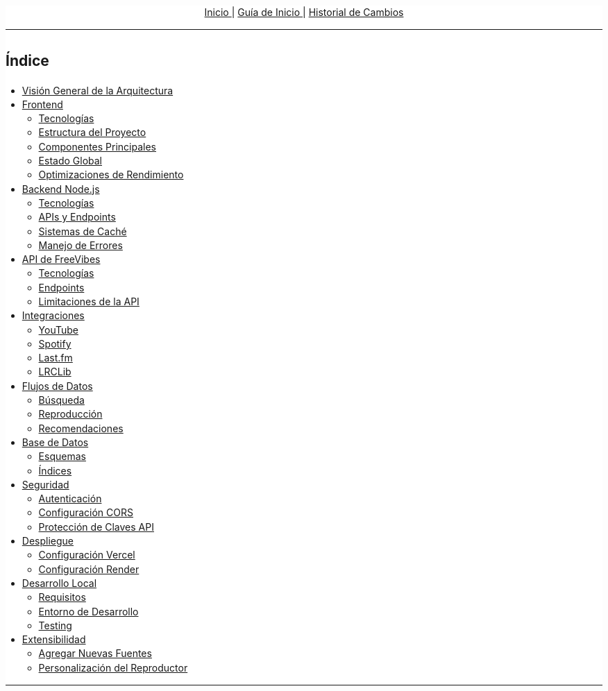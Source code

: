 <div align="center">
  
  [ Inicio ](../../README.md) | [ Guía de Inicio ](README.md) | [ Historial de Cambios ](CHANGELOG.md)
  
</div>

---

## Índice

- [Visión General de la Arquitectura](#visión-general-de-la-arquitectura)
- [Frontend](#frontend)
  - [Tecnologías](#tecnologías)
  - [Estructura del Proyecto](#estructura-del-proyecto)
  - [Componentes Principales](#componentes-principales)
  - [Estado Global](#estado-global)
  - [Optimizaciones de Rendimiento](#optimizaciones-de-rendimiento)
- [Backend Node.js](#backend-nodejs)
  - [Tecnologías](#tecnologías-1)
  - [APIs y Endpoints](#apis-y-endpoints)
  - [Sistemas de Caché](#sistemas-de-caché)
  - [Manejo de Errores](#manejo-de-errores)
- [API de FreeVibes](#api-de-youtube-music)
  - [Tecnologías](#tecnologías-2)
  - [Endpoints](#endpoints)
  - [Limitaciones de la API](#limitaciones-de-la-api)
- [Integraciones](#integraciones)
  - [YouTube](#youtube)
  - [Spotify](#spotify)
  - [Last.fm](#lastfm)
  - [LRCLib](#lrclib)
- [Flujos de Datos](#flujos-de-datos)
  - [Búsqueda](#búsqueda)
  - [Reproducción](#reproducción)
  - [Recomendaciones](#recomendaciones)
- [Base de Datos](#base-de-datos)
  - [Esquemas](#esquemas)
  - [Índices](#índices)
- [Seguridad](#seguridad)
  - [Autenticación](#autenticación)
  - [Configuración CORS](#configuración-cors)
  - [Protección de Claves API](#protección-de-claves-api)
- [Despliegue](#despliegue)
  - [Configuración Vercel](#configuración-vercel)
  - [Configuración Render](#configuración-render)
- [Desarrollo Local](#desarrollo-local)
  - [Requisitos](#requisitos)
  - [Entorno de Desarrollo](#entorno-de-desarrollo)
  - [Testing](#testing)
- [Extensibilidad](#extensibilidad)
  - [Agregar Nuevas Fuentes](#agregar-nuevas-fuentes)
  - [Personalización del Reproductor](#personalización-del-reproductor)

---